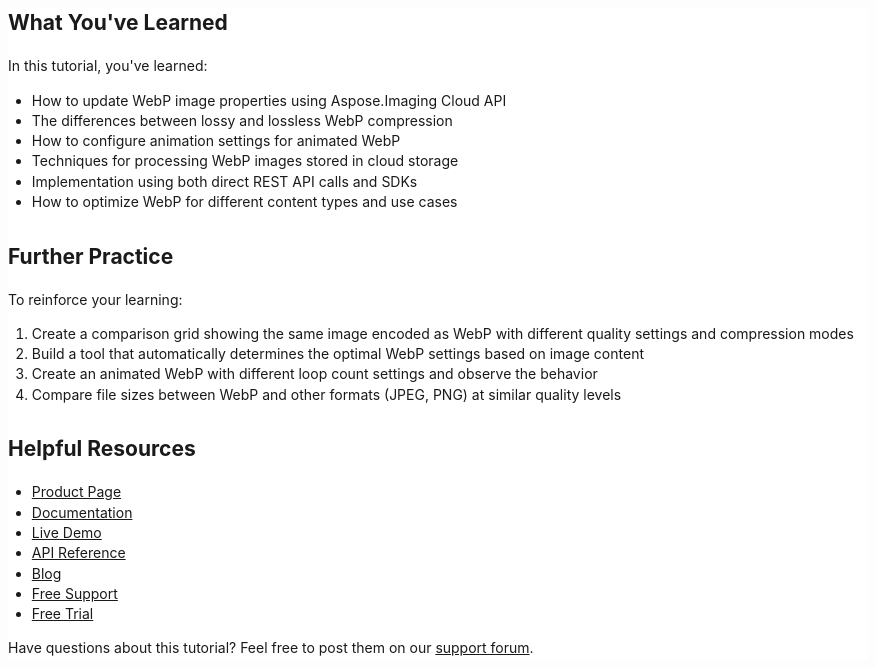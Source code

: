 ## What You've Learned

In this tutorial, you've learned:
- How to update WebP image properties using Aspose.Imaging Cloud API
- The differences between lossy and lossless WebP compression
- How to configure animation settings for animated WebP
- Techniques for processing WebP images stored in cloud storage
- Implementation using both direct REST API calls and SDKs
- How to optimize WebP for different content types and use cases

## Further Practice

To reinforce your learning:
1. Create a comparison grid showing the same image encoded as WebP with different quality settings and compression modes
2. Build a tool that automatically determines the optimal WebP settings based on image content
3. Create an animated WebP with different loop count settings and observe the behavior
4. Compare file sizes between WebP and other formats (JPEG, PNG) at similar quality levels


## Helpful Resources

- [Product Page](https://products.aspose.cloud/imaging/)
- [Documentation](https://docs.aspose.cloud/imaging/)
- [Live Demo](https://products.aspose.app/imaging/family)
- [API Reference](https://reference.aspose.cloud/imaging/)
- [Blog](https://blog.aspose.cloud/category/imaging/)
- [Free Support](https://forum.aspose.cloud/c/imaging/10/)
- [Free Trial](https://dashboard.aspose.cloud/#/apps)

Have questions about this tutorial? Feel free to post them on our [support forum](https://forum.aspose.cloud/c/imaging/10/).
